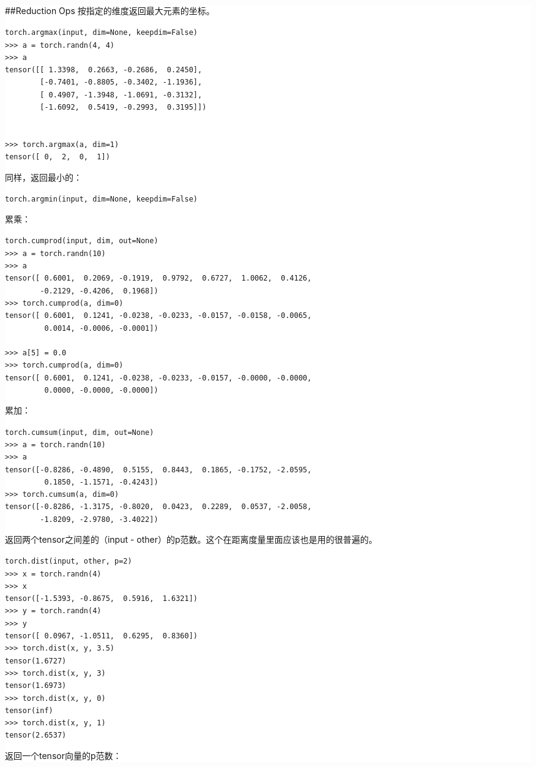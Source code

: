 ##Reduction Ops
按指定的维度返回最大元素的坐标。
```
torch.argmax(input, dim=None, keepdim=False)
>>> a = torch.randn(4, 4)
>>> a
tensor([[ 1.3398,  0.2663, -0.2686,  0.2450],
        [-0.7401, -0.8805, -0.3402, -1.1936],
        [ 0.4907, -1.3948, -1.0691, -0.3132],
        [-1.6092,  0.5419, -0.2993,  0.3195]])


>>> torch.argmax(a, dim=1)
tensor([ 0,  2,  0,  1])
```
同样，返回最小的：
```
torch.argmin(input, dim=None, keepdim=False)
```
累乘：
```
torch.cumprod(input, dim, out=None) 
>>> a = torch.randn(10)
>>> a
tensor([ 0.6001,  0.2069, -0.1919,  0.9792,  0.6727,  1.0062,  0.4126,
        -0.2129, -0.4206,  0.1968])
>>> torch.cumprod(a, dim=0)
tensor([ 0.6001,  0.1241, -0.0238, -0.0233, -0.0157, -0.0158, -0.0065,
         0.0014, -0.0006, -0.0001])

>>> a[5] = 0.0
>>> torch.cumprod(a, dim=0)
tensor([ 0.6001,  0.1241, -0.0238, -0.0233, -0.0157, -0.0000, -0.0000,
         0.0000, -0.0000, -0.0000])
```
累加：
```
torch.cumsum(input, dim, out=None) 
>>> a = torch.randn(10)
>>> a
tensor([-0.8286, -0.4890,  0.5155,  0.8443,  0.1865, -0.1752, -2.0595,
         0.1850, -1.1571, -0.4243])
>>> torch.cumsum(a, dim=0)
tensor([-0.8286, -1.3175, -0.8020,  0.0423,  0.2289,  0.0537, -2.0058,
        -1.8209, -2.9780, -3.4022])
```
返回两个tensor之间差的（input - other）的p范数。这个在距离度量里面应该也是用的很普遍的。
```
torch.dist(input, other, p=2)
>>> x = torch.randn(4)
>>> x
tensor([-1.5393, -0.8675,  0.5916,  1.6321])
>>> y = torch.randn(4)
>>> y
tensor([ 0.0967, -1.0511,  0.6295,  0.8360])
>>> torch.dist(x, y, 3.5)
tensor(1.6727)
>>> torch.dist(x, y, 3)
tensor(1.6973)
>>> torch.dist(x, y, 0)
tensor(inf)
>>> torch.dist(x, y, 1)
tensor(2.6537)
```
返回一个tensor向量的p范数：
```
```